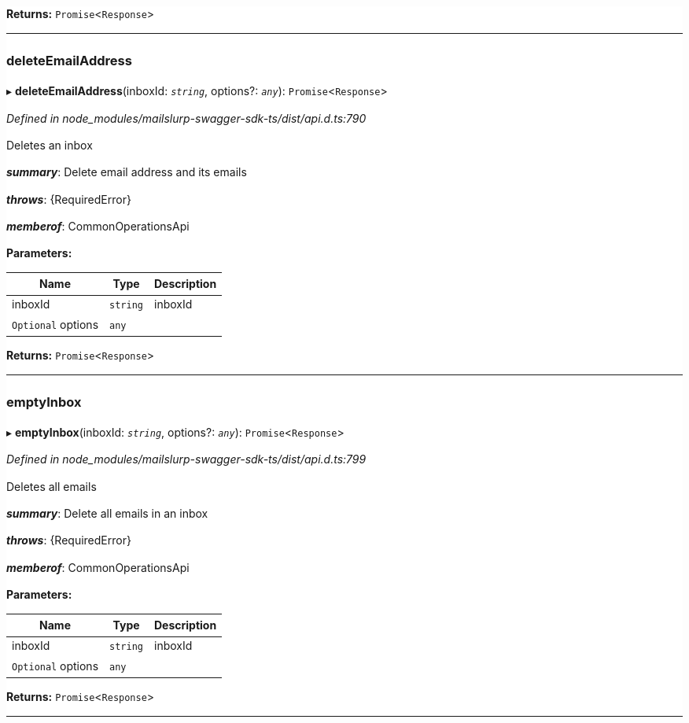 **Returns:** `Promise`<`Response`>

___
<a id="deleteemailaddress"></a>

###  deleteEmailAddress

▸ **deleteEmailAddress**(inboxId: *`string`*, options?: *`any`*): `Promise`<`Response`>

*Defined in node_modules/mailslurp-swagger-sdk-ts/dist/api.d.ts:790*

Deletes an inbox

*__summary__*: Delete email address and its emails

*__throws__*: {RequiredError}

*__memberof__*: CommonOperationsApi

**Parameters:**

| Name | Type | Description |
| ------ | ------ | ------ |
| inboxId | `string` |  inboxId |
| `Optional` options | `any` |

**Returns:** `Promise`<`Response`>

___
<a id="emptyinbox"></a>

###  emptyInbox

▸ **emptyInbox**(inboxId: *`string`*, options?: *`any`*): `Promise`<`Response`>

*Defined in node_modules/mailslurp-swagger-sdk-ts/dist/api.d.ts:799*

Deletes all emails

*__summary__*: Delete all emails in an inbox

*__throws__*: {RequiredError}

*__memberof__*: CommonOperationsApi

**Parameters:**

| Name | Type | Description |
| ------ | ------ | ------ |
| inboxId | `string` |  inboxId |
| `Optional` options | `any` |

**Returns:** `Promise`<`Response`>

___
<a id="sendemailsimple"></a>
